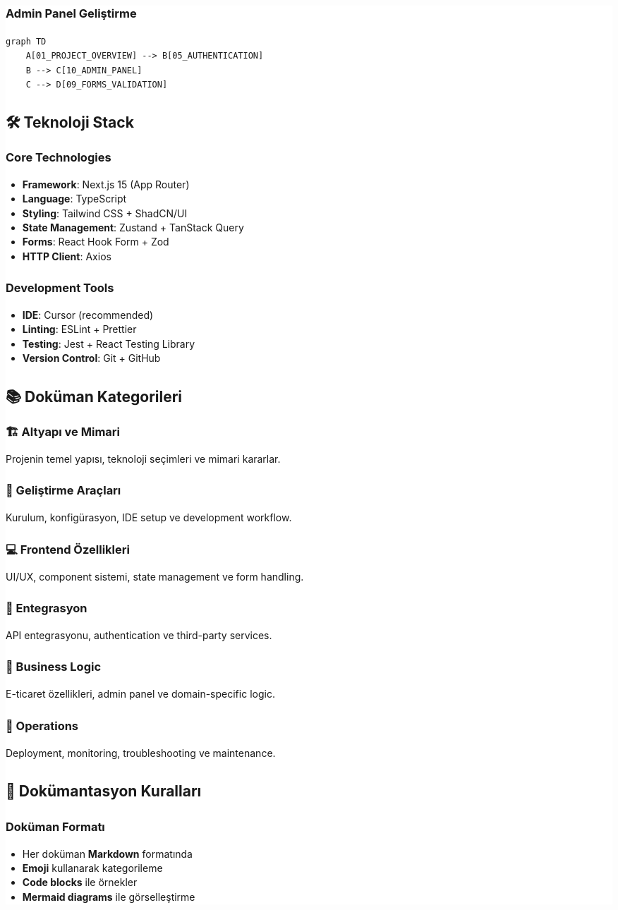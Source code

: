 ### Admin Panel Geliştirme

```mermaid
graph TD
    A[01_PROJECT_OVERVIEW] --> B[05_AUTHENTICATION]
    B --> C[10_ADMIN_PANEL]
    C --> D[09_FORMS_VALIDATION]
```

## 🛠️ Teknoloji Stack

### Core Technologies
- **Framework**: Next.js 15 (App Router)
- **Language**: TypeScript
- **Styling**: Tailwind CSS + ShadCN/UI
- **State Management**: Zustand + TanStack Query
- **Forms**: React Hook Form + Zod
- **HTTP Client**: Axios

### Development Tools
- **IDE**: Cursor (recommended)
- **Linting**: ESLint + Prettier
- **Testing**: Jest + React Testing Library
- **Version Control**: Git + GitHub

## 📚 Doküman Kategorileri

### 🏗️ Altyapı ve Mimari
Projenin temel yapısı, teknoloji seçimleri ve mimari kararlar.

### 🔧 Geliştirme Araçları
Kurulum, konfigürasyon, IDE setup ve development workflow.

### 💻 Frontend Özellikleri
UI/UX, component sistemi, state management ve form handling.

### 🔌 Entegrasyon
API entegrasyonu, authentication ve third-party services.

### 🛒 Business Logic
E-ticaret özellikleri, admin panel ve domain-specific logic.

### 🚀 Operations
Deployment, monitoring, troubleshooting ve maintenance.

## 📖 Dokümantasyon Kuralları

### Doküman Formatı
- Her doküman **Markdown** formatında
- **Emoji** kullanarak kategorileme
- **Code blocks** ile örnekler
- **Mermaid diagrams** ile görselleştirme
